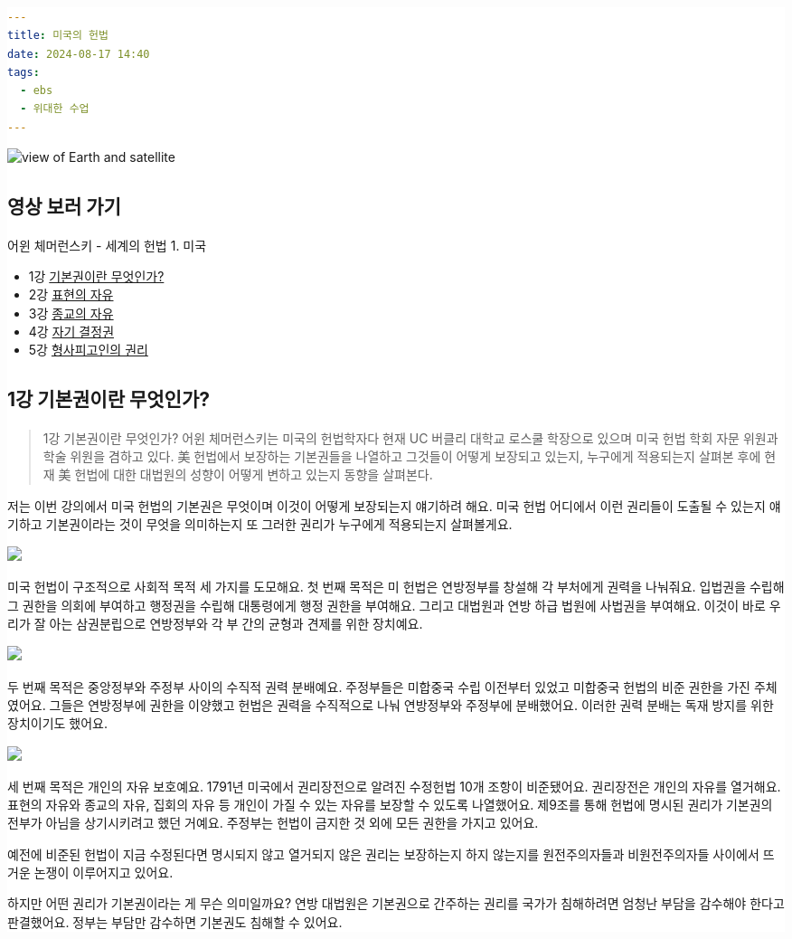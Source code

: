 ```yaml
---
title: 미국의 헌법
date: 2024-08-17 14:40
tags:
  - ebs
  - 위대한 수업
---
```


![view of Earth and satellite](https://images.unsplash.com/photo-1446776811953-b23d57bd21aa?q=80&w=2672&auto=format&fit=crop&ixlib=rb-4.0.3&ixid=M3wxMjA3fDB8MHxwaG90by1wYWdlfHx8fGVufDB8fHx8fA%3D%3D)

## 영상 보러 가기
어윈 체머런스키 - 세계의 헌법 1. 미국
- 1강 [기본권이란 무엇인가?](https://home.ebs.co.kr/greatminds/vodReplay/vodReplayView?courseId=40023168&stepId=60023845&lectId=60182589)
- 2강 [표현의 자유](https://home.ebs.co.kr/greatminds/vodReplay/vodReplayView?courseId=40023168&stepId=60023845&lectId=60182590)
- 3강 [종교의 자유](https://home.ebs.co.kr/greatminds/vodReplay/vodReplayView?courseId=40023168&stepId=60023845&lectId=60182591)
- 4강 [자기 결정권](https://home.ebs.co.kr/greatminds/vodReplay/vodReplayView?courseId=40023168&stepId=60023845&lectId=60182592)
- 5강 [형사피고인의 권리](https://home.ebs.co.kr/greatminds/vodReplay/vodReplayView?courseId=40023168&stepId=60023845&lectId=60182593)
## 1강 기본권이란 무엇인가?
> 1강 기본권이란 무엇인가? 어윈 체머런스키는 미국의 헌법학자다 현재 UC 버클리 대학교 로스쿨 학장으로 있으며 미국 헌법 학회 자문 위원과 학술 위원을 겸하고 있다. 美 헌법에서 보장하는 기본권들을 나열하고 그것들이 어떻게 보장되고 있는지, 누구에게 적용되는지 살펴본 후에 현재 美 헌법에 대한 대법원의 성향이 어떻게 변하고 있는지 동향을 살펴본다.

저는 이번 강의에서 미국 헌법의 기본권은 무엇이며 이것이 어떻게 보장되는지 얘기하려 해요. 미국 헌법 어디에서
이런 권리들이 도출될 수 있는지 얘기하고 기본권이라는 것이 무엇을 의미하는지 또 그러한 권리가 누구에게 적용되는지 살펴볼게요.

![](assets/202408171440-20240817150919700.webp)

미국 헌법이 구조적으로 사회적 목적 세 가지를 도모해요.
첫 번째 목적은 미 헌법은 연방정부를 창설해 각 부처에게 권력을 나눠줘요. 입법권을 수립해 그 권한을 의회에 부여하고 행정권을 수립해 대통령에게 행정 권한을 부여해요. 그리고 대법원과 연방 하급 법원에 사법권을 부여해요. 이것이 바로 우리가 잘 아는 삼권분립으로 연방정부와 각 부 간의 균형과 견제를 위한 장치예요.

![](assets/202408171440-20240817150949959.webp)

두 번째 목적은 중앙정부와 주정부 사이의 수직적 권력 분배예요. 주정부들은 미합중국 수립 이전부터 있었고 미합중국 헌법의 비준 권한을 가진 주체였어요. 그들은 연방정부에 권한을 이양했고 헌법은 권력을 수직적으로 나눠 연방정부와 주정부에 분배했어요. 이러한 권력 분배는 독재 방지를 위한 장치이기도 했어요.

![](assets/202408171440-20240817151100504.webp)

세 번째 목적은 개인의 자유 보호예요. 1791년 미국에서 권리장전으로 알려진 수정헌법 10개 조항이 비준됐어요. 권리장전은 개인의 자유를 열거해요. 표현의 자유와 종교의 자유, 집회의 자유 등 개인이 가질 수 있는 자유를 보장할 수 있도록 나열했어요. 제9조를 통해 헌법에 명시된 권리가 기본권의 전부가 아님을 상기시키려고 했던 거예요. 주정부는 헌법이 금지한 것 외에 모든 권한을 가지고 있어요.

예전에 비준된 헌법이 지금 수정된다면 명시되지 않고 열거되지 않은 권리는 보장하는지 하지 않는지를 원전주의자들과 비원전주의자들 사이에서 뜨거운 논쟁이 이루어지고 있어요.

하지만 어떤 권리가 기본권이라는 게 무슨 의미일까요? 연방 대법원은 기본권으로 간주하는 권리를 국가가 침해하려면 엄청난 부담을 감수해야 한다고 판결했어요. 정부는 부담만 감수하면 기본권도 침해할 수 있어요.
